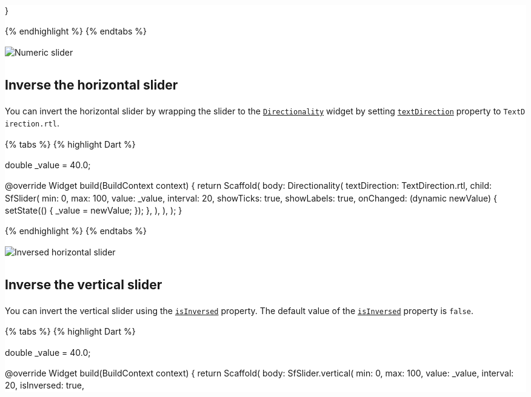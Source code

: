 }

{% endhighlight %}
{% endtabs %}

![Numeric slider](images/getting-started/vertical_slider_with_tick.png)

## Inverse the horizontal slider

You can invert the horizontal slider by wrapping the slider to the [`Directionality`](https://api.flutter.dev/flutter/widgets/Directionality-class.html) widget by setting [`textDirection`](https://api.flutter.dev/flutter/widgets/Directionality/textDirection.html) property to `TextDirection.rtl`.

{% tabs %}
{% highlight Dart %}

double _value = 40.0;

@override
Widget build(BuildContext context) {
  return Scaffold(
    body: Directionality(
      textDirection: TextDirection.rtl,
      child: SfSlider(
        min: 0,
        max: 100,
        value: _value,
        interval: 20,
        showTicks: true,
        showLabels: true,
        onChanged: (dynamic newValue) {
          setState(() {
            _value = newValue;
          });
        },
      ),
    ),
  );
}

{% endhighlight %}
{% endtabs %}

![Inversed horizontal slider](images/getting-started/inversed_horizontal_slider.png)

## Inverse the vertical slider

You can invert the vertical slider using the [`isInversed`](https://pub.dev/documentation/syncfusion_flutter_sliders/latest/sliders/SfSlider/isInversed.html) property. The default value of the [`isInversed`](https://pub.dev/documentation/syncfusion_flutter_sliders/latest/sliders/SfSlider/isInversed.html) property is `false`.

{% tabs %}
{% highlight Dart %}

double _value = 40.0;

@override
Widget build(BuildContext context) {
  return Scaffold(
    body: SfSlider.vertical(
      min: 0,
      max: 100,
      value: _value,
      interval: 20,
      isInversed: true,